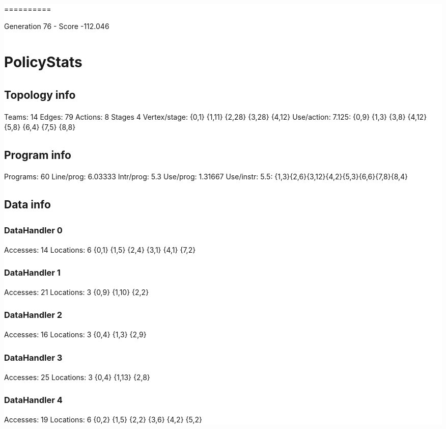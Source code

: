 
==========

Generation 76 - Score -112.046

# PolicyStats
## Topology info
Teams:		14
Edges:		79
Actions:	8
Stages		4
Vertex/stage:	{0,1} {1,11} {2,28} {3,28} {4,12} 
Use/action:	7.125: {0,9} {1,3} {3,8} {4,12} {5,8} {6,4} {7,5} {8,8} 

## Program info
Programs:	60
Line/prog:	6.03333
Intr/prog:	5.3
Use/prog:	1.31667
Use/instr:	5.5: {1,3}{2,6}{3,12}{4,2}{5,3}{6,6}{7,8}{8,4}

## Data info

### DataHandler 0
Accesses:	14
Locations:	6
{0,1} {1,5} {2,4} {3,1} {4,1} {7,2} 

### DataHandler 1
Accesses:	21
Locations:	3
{0,9} {1,10} {2,2} 

### DataHandler 2
Accesses:	16
Locations:	3
{0,4} {1,3} {2,9} 

### DataHandler 3
Accesses:	25
Locations:	3
{0,4} {1,13} {2,8} 

### DataHandler 4
Accesses:	19
Locations:	6
{0,2} {1,5} {2,2} {3,6} {4,2} {5,2} 
